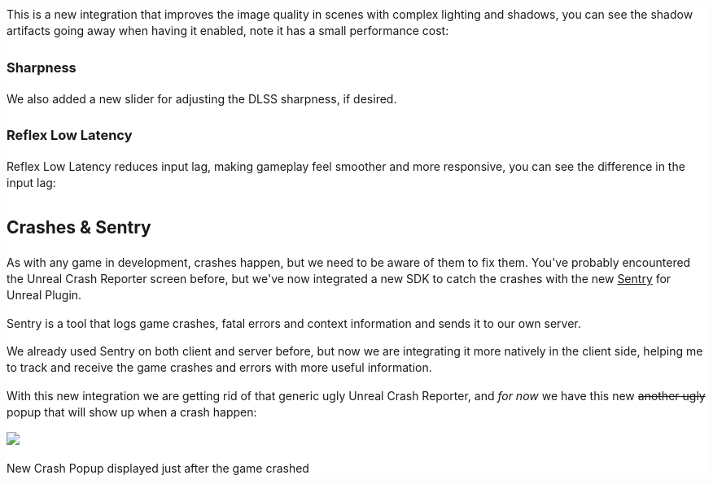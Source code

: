 This is a new integration that improves the image quality in scenes with complex lighting and shadows, you can see the shadow artifacts going away when having it enabled, note it has a small performance cost:

<ComparisonSlider
	img_left="/img/blog/2025-april/dlss-perf-ray-off.webp"
	label_left="DLSS RR Off"
	img_right = "/img/blog/2025-april/dlss-perf-ray-on.webp"
	label_right="DLSS RR On"
	legend="Comparison DLSS Ray Reconstruction (RR) + DLSS Ultra Performance"
	zoom_direction="center"
/>

### Sharpness

We also added a new slider for adjusting the DLSS sharpness, if desired.


### Reflex Low Latency

Reflex Low Latency reduces input lag, making gameplay feel smoother and more responsive, you can see the difference in the input lag:

<ComparisonSlider
	img_left="/img/blog/2025-april/reflex-off.webp"
	label_left="Reflex Off"
	img_right = "/img/blog/2025-april/reflex-on.webp"
	label_right="Reflex On"
	legend="Comparison Reflex Off vs On"
	enable_zoom={false}
	max_width="400px"
	caption_on_bottom={false}
/>


## Crashes & Sentry

As with any game in development, crashes happen, but we need to be aware of them to fix them. You've probably encountered the Unreal Crash Reporter screen before, but we've now integrated a new SDK to catch the crashes with the new [Sentry](https://sentry.io/) for Unreal Plugin.

Sentry is a tool that logs game crashes, fatal errors and context information and sends it to our own server.

We already used Sentry on both client and server before, but now we are integrating it more natively in the client side, helping me to track and receive the game crashes and errors with more useful information.

With this new integration we are getting rid of that generic ugly Unreal Crash Reporter, and *for now* we have this new ~~another ugly~~ popup that will show up when a crash happen:

![](/img/blog/2025-april/crash-helper.webp)

<MediaLegend>New Crash Popup displayed just after the game crashed</MediaLegend>
